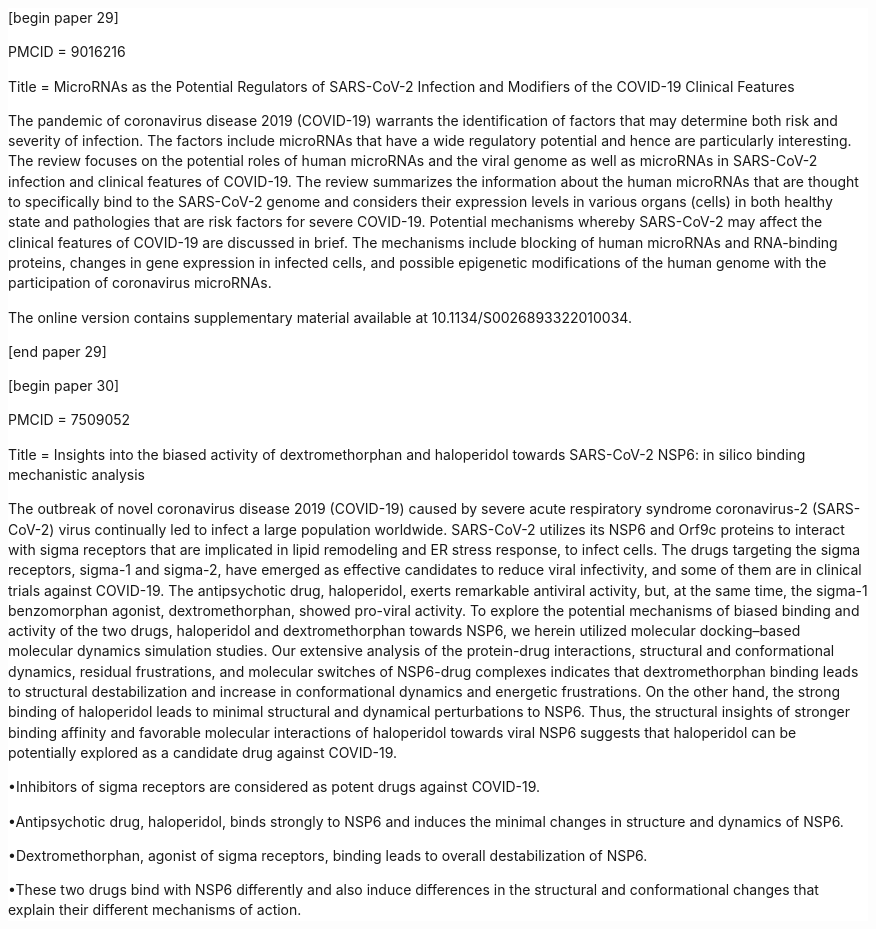 [begin paper 29]

PMCID = 9016216

Title = MicroRNAs as the Potential Regulators of SARS-CoV-2 Infection and Modifiers of the COVID-19 Clinical Features

The pandemic of coronavirus disease 2019 (COVID-19) warrants the identification of factors that may determine both risk and severity of infection. The factors include microRNAs that have a wide regulatory potential and hence are particularly interesting. The review focuses on the potential roles of human microRNAs and the viral genome as well as microRNAs in SARS-CoV-2 infection and clinical features of COVID-19. The review summarizes the information about the human microRNAs that are thought to specifically bind to the SARS-CoV-2 genome and considers their expression levels in various organs (cells) in both healthy state and pathologies that are risk factors for severe COVID-19. Potential mechanisms whereby SARS-CoV-2 may affect the clinical features of COVID-19 are discussed in brief. The mechanisms include blocking of human microRNAs and RNA-binding proteins, changes in gene expression in infected cells, and possible epigenetic modifications of the human genome with the participation of coronavirus microRNAs.

The online version contains supplementary material available at 10.1134/S0026893322010034.

[end paper 29]

[begin paper 30]

PMCID = 7509052

Title = Insights into the biased activity of dextromethorphan and haloperidol towards SARS-CoV-2 NSP6: in silico binding mechanistic analysis

The outbreak of novel coronavirus disease 2019 (COVID-19) caused by severe acute respiratory syndrome coronavirus-2 (SARS-CoV-2) virus continually led to infect a large population worldwide. SARS-CoV-2 utilizes its NSP6 and Orf9c proteins to interact with sigma receptors that are implicated in lipid remodeling and ER stress response, to infect cells. The drugs targeting the sigma receptors, sigma-1 and sigma-2, have emerged as effective candidates to reduce viral infectivity, and some of them are in clinical trials against COVID-19. The antipsychotic drug, haloperidol, exerts remarkable antiviral activity, but, at the same time, the sigma-1 benzomorphan agonist, dextromethorphan, showed pro-viral activity. To explore the potential mechanisms of biased binding and activity of the two drugs, haloperidol and dextromethorphan towards NSP6, we herein utilized molecular docking–based molecular dynamics simulation studies. Our extensive analysis of the protein-drug interactions, structural and conformational dynamics, residual frustrations, and molecular switches of NSP6-drug complexes indicates that dextromethorphan binding leads to structural destabilization and increase in conformational dynamics and energetic frustrations. On the other hand, the strong binding of haloperidol leads to minimal structural and dynamical perturbations to NSP6. Thus, the structural insights of stronger binding affinity and favorable molecular interactions of haloperidol towards viral NSP6 suggests that haloperidol can be potentially explored as a candidate drug against COVID-19.

•Inhibitors of sigma receptors are considered as potent drugs against COVID-19.

•Antipsychotic drug, haloperidol, binds strongly to NSP6 and induces the minimal changes in structure and dynamics of NSP6.

•Dextromethorphan, agonist of sigma receptors, binding leads to overall destabilization of NSP6.

•These two drugs bind with NSP6 differently and also induce differences in the structural and conformational changes that explain their different mechanisms of action.
